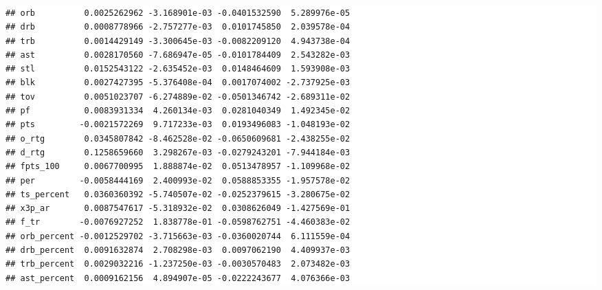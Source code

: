     ## orb          0.0025262962 -3.168901e-03 -0.0401532590  5.289976e-05
    ## drb          0.0008778966 -2.757277e-03  0.0101745850  2.039578e-04
    ## trb          0.0014429149 -3.300645e-03 -0.0082209120  4.943738e-04
    ## ast          0.0028170560 -7.686947e-05 -0.0101784409  2.543282e-03
    ## stl          0.0152543122 -2.635452e-03  0.0148464609  1.593908e-03
    ## blk          0.0027427395 -5.376408e-04  0.0017074002 -2.737925e-03
    ## tov          0.0051023707 -6.274889e-02 -0.0501346742 -2.689311e-02
    ## pf           0.0083931334  4.260134e-03  0.0281040349  1.492345e-02
    ## pts         -0.0021572269  9.717233e-03  0.0193496083 -1.048193e-02
    ## o_rtg        0.0345807842 -8.462528e-02 -0.0650609681 -2.438255e-02
    ## d_rtg        0.1258659660  3.298267e-03 -0.0279243201 -7.944184e-03
    ## fpts_100     0.0067700995  1.888874e-02  0.0513478957 -1.109968e-02
    ## per         -0.0058444169  2.400993e-02  0.0588853355 -1.957578e-02
    ## ts_percent   0.0360360392 -5.740507e-02 -0.0252379615 -3.280675e-02
    ## x3p_ar       0.0087547617 -5.318932e-02  0.0308626049 -1.427569e-01
    ## f_tr        -0.0076927252  1.838778e-01 -0.0598762751 -4.460383e-02
    ## orb_percent -0.0012529702 -3.715663e-03 -0.0360020744  6.111559e-04
    ## drb_percent  0.0091632874  2.708298e-03  0.0097062190  4.409937e-03
    ## trb_percent  0.0029032216 -1.237250e-03 -0.0030570483  2.073482e-03
    ## ast_percent  0.0009162156  4.894907e-05 -0.0222243677  4.076366e-03